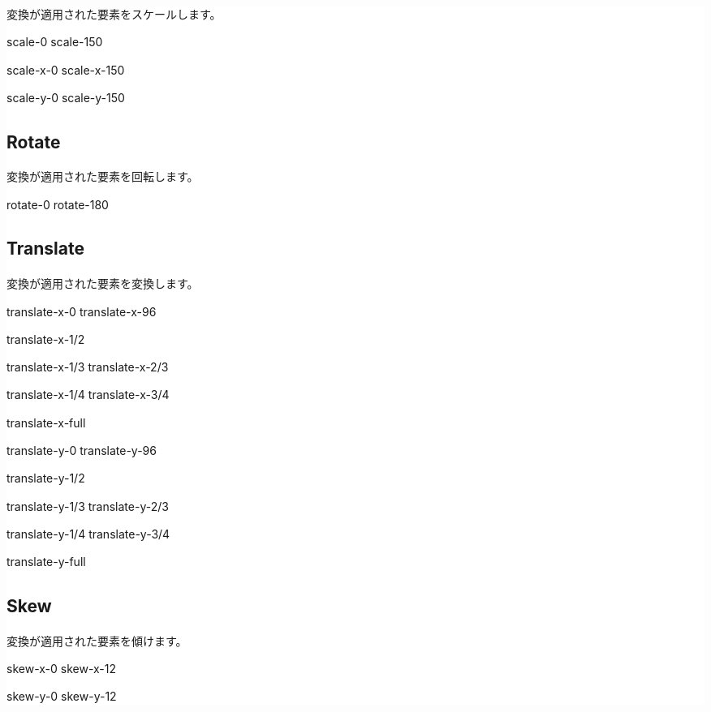 変換が適用された要素をスケールします。

scale-0
scale-150

scale-x-0
scale-x-150

scale-y-0
scale-y-150

## Rotate

変換が適用された要素を回転します。

rotate-0
rotate-180

## Translate

変換が適用された要素を変換します。

translate-x-0
translate-x-96

translate-x-1/2

translate-x-1/3
translate-x-2/3

translate-x-1/4
translate-x-3/4

translate-x-full

translate-y-0
translate-y-96

translate-y-1/2

translate-y-1/3
translate-y-2/3

translate-y-1/4
translate-y-3/4

translate-y-full

## Skew

変換が適用された要素を傾けます。

skew-x-0
skew-x-12

skew-y-0
skew-y-12
